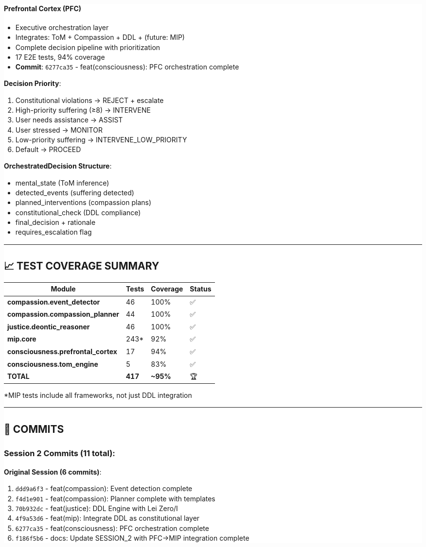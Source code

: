 #### Prefrontal Cortex (PFC)
- Executive orchestration layer
- Integrates: ToM + Compassion + DDL + (future: MIP)
- Complete decision pipeline with prioritization
- 17 E2E tests, 94% coverage
- **Commit**: `6277ca35` - feat(consciousness): PFC orchestration complete

**Decision Priority**:
1. Constitutional violations → REJECT + escalate
2. High-priority suffering (≥8) → INTERVENE
3. User needs assistance → ASSIST
4. User stressed → MONITOR
5. Low-priority suffering → INTERVENE_LOW_PRIORITY
6. Default → PROCEED

**OrchestratedDecision Structure**:
- mental_state (ToM inference)
- detected_events (suffering detected)
- planned_interventions (compassion plans)
- constitutional_check (DDL compliance)
- final_decision + rationale
- requires_escalation flag

---

## 📈 TEST COVERAGE SUMMARY

| Module | Tests | Coverage | Status |
|--------|-------|----------|--------|
| **compassion.event_detector** | 46 | 100% | ✅ |
| **compassion.compassion_planner** | 44 | 100% | ✅ |
| **justice.deontic_reasoner** | 46 | 100% | ✅ |
| **mip.core** | 243* | 92% | ✅ |
| **consciousness.prefrontal_cortex** | 17 | 94% | ✅ |
| **consciousness.tom_engine** | 5 | 83% | ✅ |
| **TOTAL** | **417** | **~95%** | 🏆 |

*MIP tests include all frameworks, not just DDL integration

---

## 🚀 COMMITS

### Session 2 Commits (11 total):

**Original Session (6 commits)**:
1. `ddd9a6f3` - feat(compassion): Event detection complete
2. `f4d1e901` - feat(compassion): Planner complete with templates
3. `70b932dc` - feat(justice): DDL Engine with Lei Zero/I
4. `4f9a53d6` - feat(mip): Integrate DDL as constitutional layer
5. `6277ca35` - feat(consciousness): PFC orchestration complete
6. `f186f5b6` - docs: Update SESSION_2 with PFC→MIP integration complete
